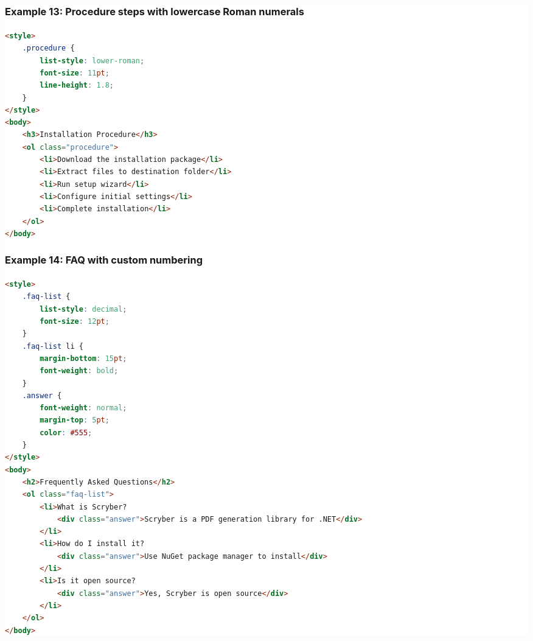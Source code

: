### Example 13: Procedure steps with lowercase Roman numerals

```html
<style>
    .procedure {
        list-style: lower-roman;
        font-size: 11pt;
        line-height: 1.8;
    }
</style>
<body>
    <h3>Installation Procedure</h3>
    <ol class="procedure">
        <li>Download the installation package</li>
        <li>Extract files to destination folder</li>
        <li>Run setup wizard</li>
        <li>Configure initial settings</li>
        <li>Complete installation</li>
    </ol>
</body>
```

### Example 14: FAQ with custom numbering

```html
<style>
    .faq-list {
        list-style: decimal;
        font-size: 12pt;
    }
    .faq-list li {
        margin-bottom: 15pt;
        font-weight: bold;
    }
    .answer {
        font-weight: normal;
        margin-top: 5pt;
        color: #555;
    }
</style>
<body>
    <h2>Frequently Asked Questions</h2>
    <ol class="faq-list">
        <li>What is Scryber?
            <div class="answer">Scryber is a PDF generation library for .NET</div>
        </li>
        <li>How do I install it?
            <div class="answer">Use NuGet package manager to install</div>
        </li>
        <li>Is it open source?
            <div class="answer">Yes, Scryber is open source</div>
        </li>
    </ol>
</body>
```

